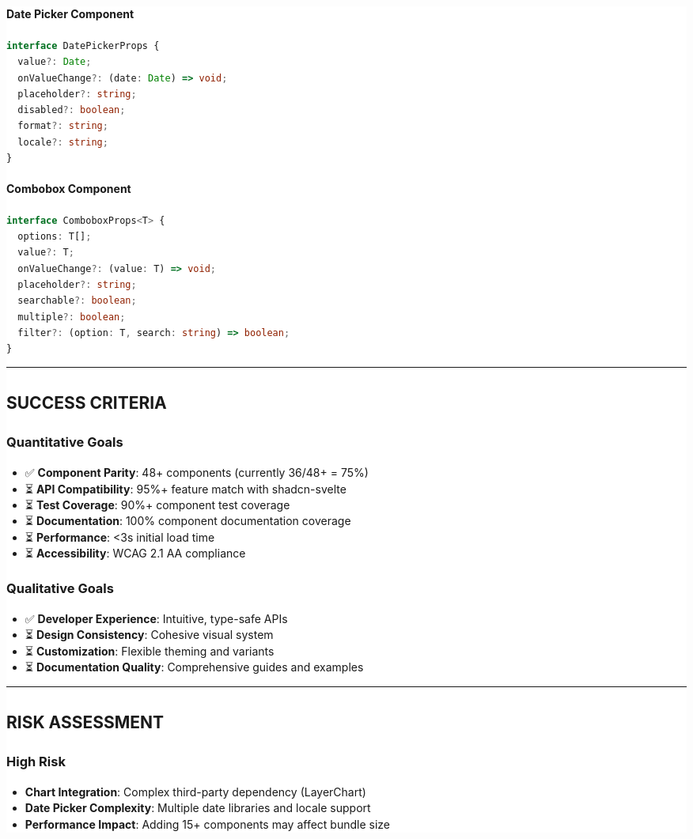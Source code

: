 #### **Date Picker Component**
```typescript
interface DatePickerProps {
  value?: Date;
  onValueChange?: (date: Date) => void;
  placeholder?: string;
  disabled?: boolean;
  format?: string;
  locale?: string;
}
```

#### **Combobox Component**
```typescript
interface ComboboxProps<T> {
  options: T[];
  value?: T;
  onValueChange?: (value: T) => void;
  placeholder?: string;
  searchable?: boolean;
  multiple?: boolean;
  filter?: (option: T, search: string) => boolean;
}
```

---

## SUCCESS CRITERIA

### **Quantitative Goals**
- ✅ **Component Parity**: 48+ components (currently 36/48+ = 75%)
- ⏳ **API Compatibility**: 95%+ feature match with shadcn-svelte
- ⏳ **Test Coverage**: 90%+ component test coverage
- ⏳ **Documentation**: 100% component documentation coverage
- ⏳ **Performance**: <3s initial load time
- ⏳ **Accessibility**: WCAG 2.1 AA compliance

### **Qualitative Goals**
- ✅ **Developer Experience**: Intuitive, type-safe APIs
- ⏳ **Design Consistency**: Cohesive visual system
- ⏳ **Customization**: Flexible theming and variants
- ⏳ **Documentation Quality**: Comprehensive guides and examples

---

## RISK ASSESSMENT

### **High Risk**
- **Chart Integration**: Complex third-party dependency (LayerChart)
- **Date Picker Complexity**: Multiple date libraries and locale support
- **Performance Impact**: Adding 15+ components may affect bundle size
